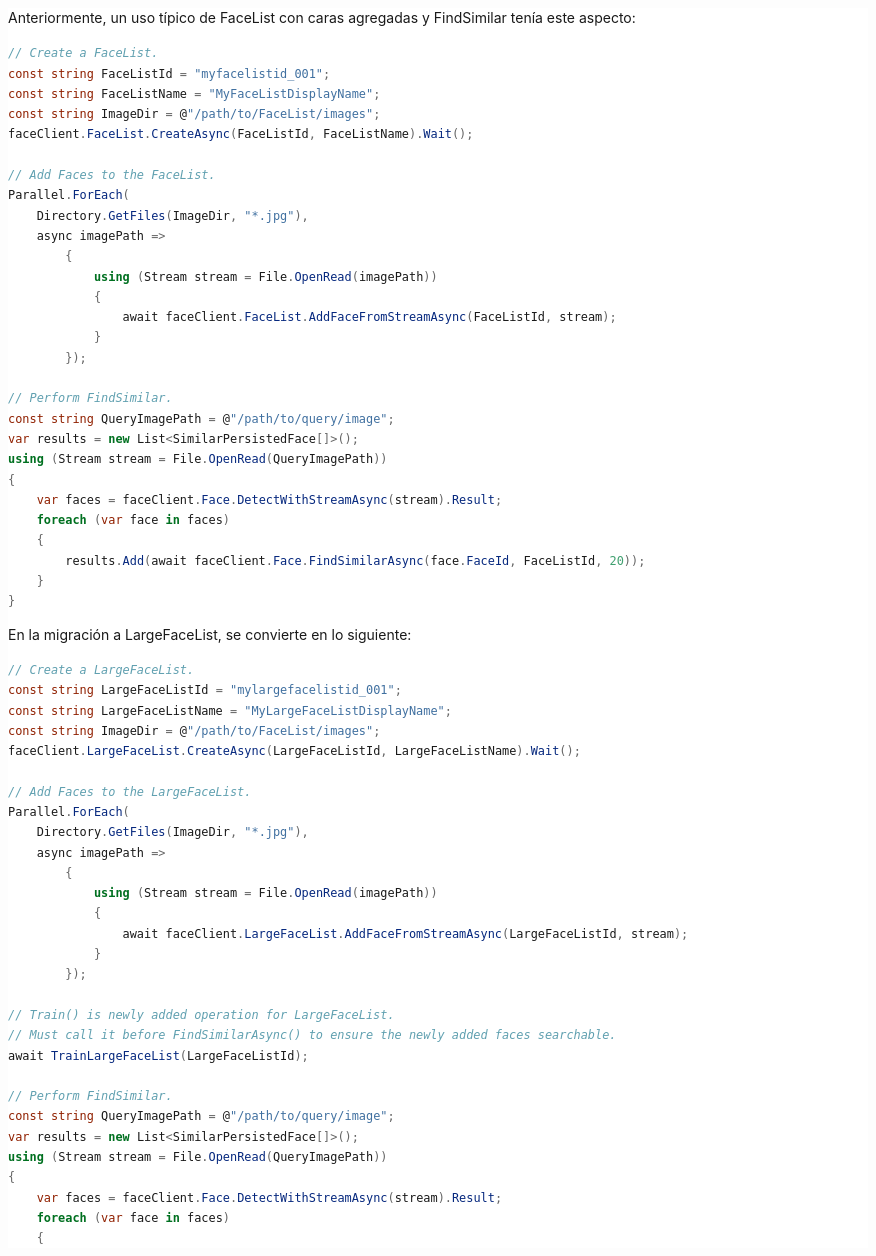 Anteriormente, un uso típico de FaceList con caras agregadas y FindSimilar tenía este aspecto:

```csharp
// Create a FaceList.
const string FaceListId = "myfacelistid_001";
const string FaceListName = "MyFaceListDisplayName";
const string ImageDir = @"/path/to/FaceList/images";
faceClient.FaceList.CreateAsync(FaceListId, FaceListName).Wait();

// Add Faces to the FaceList.
Parallel.ForEach(
    Directory.GetFiles(ImageDir, "*.jpg"),
    async imagePath =>
        {
            using (Stream stream = File.OpenRead(imagePath))
            {
                await faceClient.FaceList.AddFaceFromStreamAsync(FaceListId, stream);
            }
        });

// Perform FindSimilar.
const string QueryImagePath = @"/path/to/query/image";
var results = new List<SimilarPersistedFace[]>();
using (Stream stream = File.OpenRead(QueryImagePath))
{
    var faces = faceClient.Face.DetectWithStreamAsync(stream).Result;
    foreach (var face in faces)
    {
        results.Add(await faceClient.Face.FindSimilarAsync(face.FaceId, FaceListId, 20));
    }
}
```

En la migración a LargeFaceList, se convierte en lo siguiente:

```csharp
// Create a LargeFaceList.
const string LargeFaceListId = "mylargefacelistid_001";
const string LargeFaceListName = "MyLargeFaceListDisplayName";
const string ImageDir = @"/path/to/FaceList/images";
faceClient.LargeFaceList.CreateAsync(LargeFaceListId, LargeFaceListName).Wait();

// Add Faces to the LargeFaceList.
Parallel.ForEach(
    Directory.GetFiles(ImageDir, "*.jpg"),
    async imagePath =>
        {
            using (Stream stream = File.OpenRead(imagePath))
            {
                await faceClient.LargeFaceList.AddFaceFromStreamAsync(LargeFaceListId, stream);
            }
        });

// Train() is newly added operation for LargeFaceList.
// Must call it before FindSimilarAsync() to ensure the newly added faces searchable.
await TrainLargeFaceList(LargeFaceListId);

// Perform FindSimilar.
const string QueryImagePath = @"/path/to/query/image";
var results = new List<SimilarPersistedFace[]>();
using (Stream stream = File.OpenRead(QueryImagePath))
{
    var faces = faceClient.Face.DetectWithStreamAsync(stream).Result;
    foreach (var face in faces)
    {
```